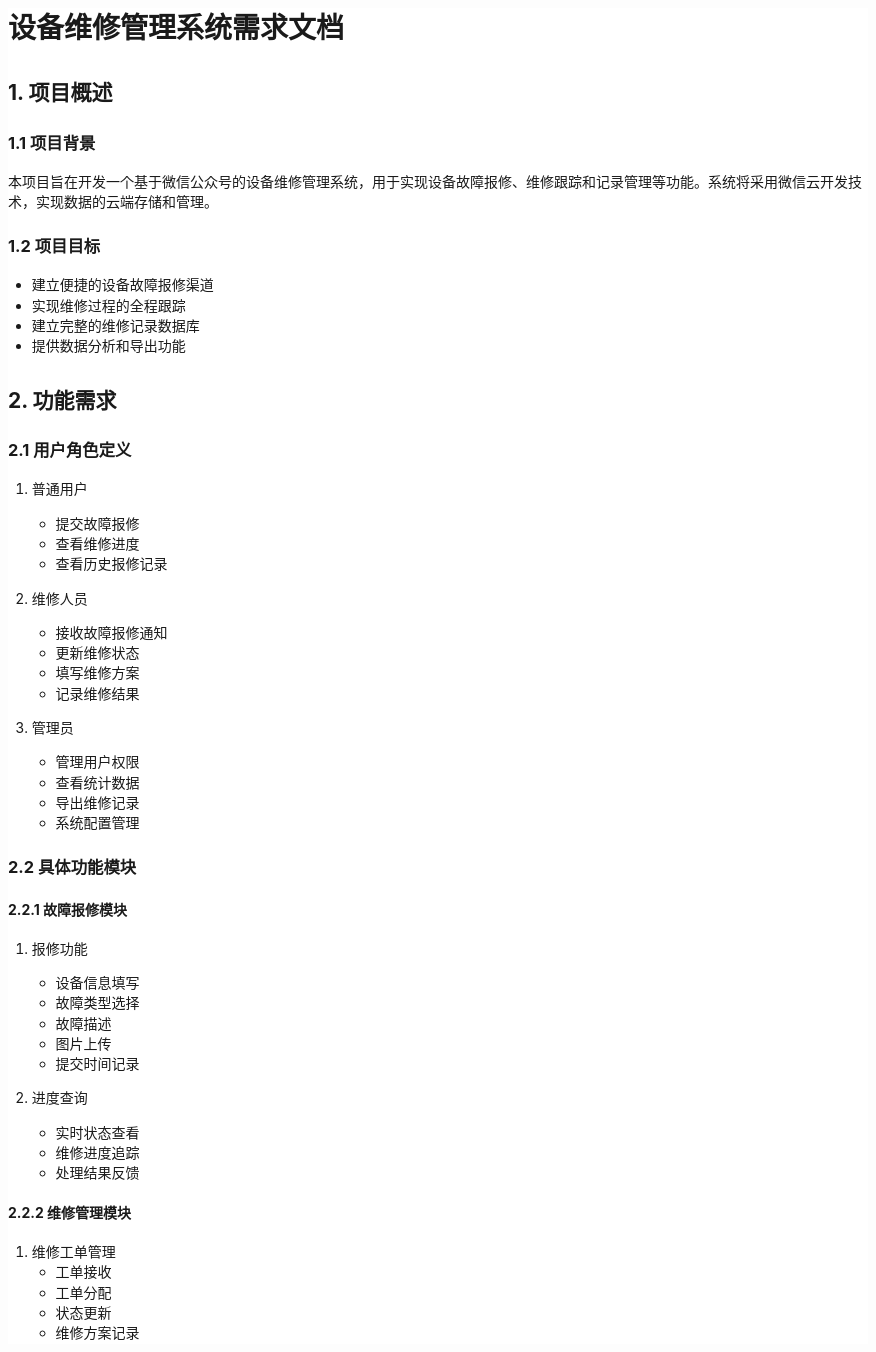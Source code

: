 # 设备维修管理系统需求文档

## 1. 项目概述

### 1.1 项目背景
本项目旨在开发一个基于微信公众号的设备维修管理系统，用于实现设备故障报修、维修跟踪和记录管理等功能。系统将采用微信云开发技术，实现数据的云端存储和管理。

### 1.2 项目目标
- 建立便捷的设备故障报修渠道
- 实现维修过程的全程跟踪
- 建立完整的维修记录数据库
- 提供数据分析和导出功能

## 2. 功能需求

### 2.1 用户角色定义
1. 普通用户
   - 提交故障报修
   - 查看维修进度
   - 查看历史报修记录

2. 维修人员
   - 接收故障报修通知
   - 更新维修状态
   - 填写维修方案
   - 记录维修结果

3. 管理员
   - 管理用户权限
   - 查看统计数据
   - 导出维修记录
   - 系统配置管理

### 2.2 具体功能模块

#### 2.2.1 故障报修模块
1. 报修功能
   - 设备信息填写
   - 故障类型选择
   - 故障描述
   - 图片上传
   - 提交时间记录

2. 进度查询
   - 实时状态查看
   - 维修进度追踪
   - 处理结果反馈

#### 2.2.2 维修管理模块
1. 维修工单管理
   - 工单接收
   - 工单分配
   - 状态更新
   - 维修方案记录
